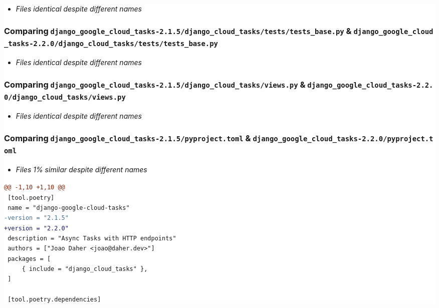  * *Files identical despite different names*

### Comparing `django_google_cloud_tasks-2.1.5/django_cloud_tasks/tests/tests_base.py` & `django_google_cloud_tasks-2.2.0/django_cloud_tasks/tests/tests_base.py`

 * *Files identical despite different names*

### Comparing `django_google_cloud_tasks-2.1.5/django_cloud_tasks/views.py` & `django_google_cloud_tasks-2.2.0/django_cloud_tasks/views.py`

 * *Files identical despite different names*

### Comparing `django_google_cloud_tasks-2.1.5/pyproject.toml` & `django_google_cloud_tasks-2.2.0/pyproject.toml`

 * *Files 1% similar despite different names*

```diff
@@ -1,10 +1,10 @@
 [tool.poetry]
 name = "django-google-cloud-tasks"
-version = "2.1.5"
+version = "2.2.0"
 description = "Async Tasks with HTTP endpoints"
 authors = ["Joao Daher <joao@daher.dev>"]
 packages = [
     { include = "django_cloud_tasks" },
 ]
 
 [tool.poetry.dependencies]
```

